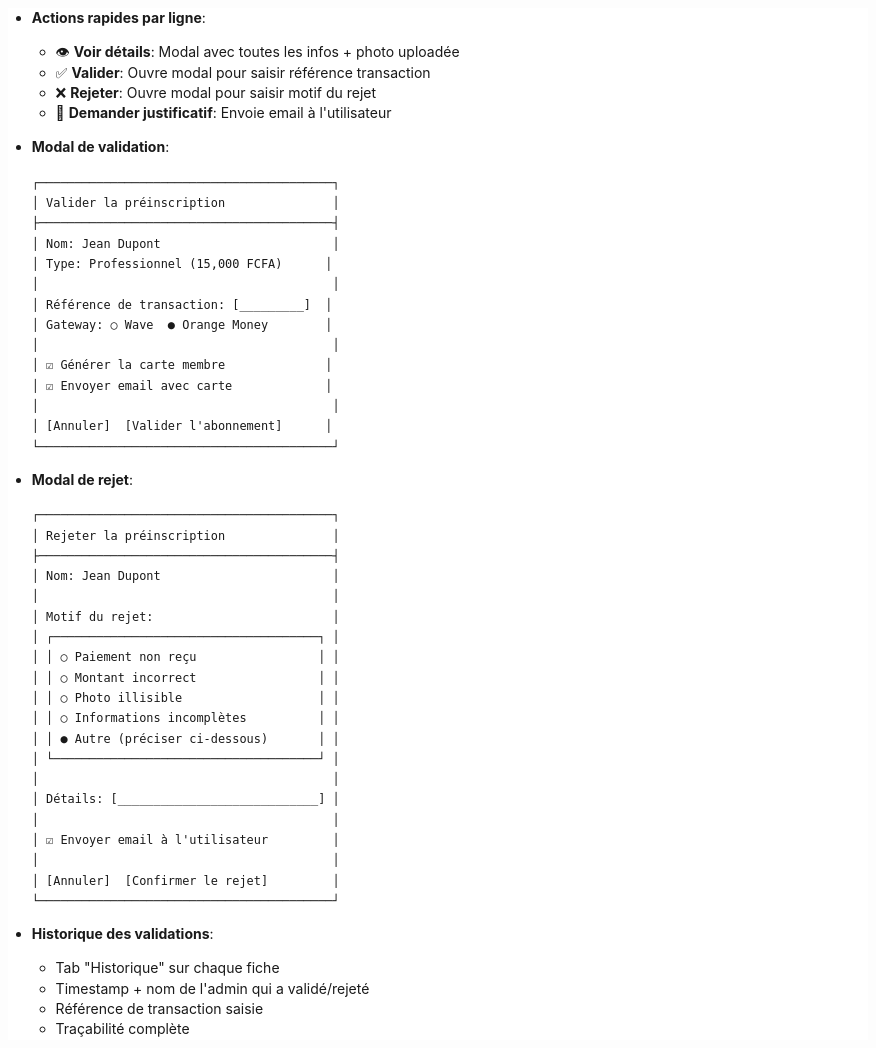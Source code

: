 * **Actions rapides par ligne**:
  - 👁️ **Voir détails**: Modal avec toutes les infos + photo uploadée
  - ✅ **Valider**: Ouvre modal pour saisir référence transaction
  - ❌ **Rejeter**: Ouvre modal pour saisir motif du rejet
  - 🔄 **Demander justificatif**: Envoie email à l'utilisateur

* **Modal de validation**:
  ```
  ┌─────────────────────────────────────────┐
  │ Valider la préinscription               │
  ├─────────────────────────────────────────┤
  │ Nom: Jean Dupont                        │
  │ Type: Professionnel (15,000 FCFA)      │
  │                                         │
  │ Référence de transaction: [_________]  │
  │ Gateway: ○ Wave  ● Orange Money        │
  │                                         │
  │ ☑ Générer la carte membre              │
  │ ☑ Envoyer email avec carte             │
  │                                         │
  │ [Annuler]  [Valider l'abonnement]      │
  └─────────────────────────────────────────┘
  ```

* **Modal de rejet**:
  ```
  ┌─────────────────────────────────────────┐
  │ Rejeter la préinscription               │
  ├─────────────────────────────────────────┤
  │ Nom: Jean Dupont                        │
  │                                         │
  │ Motif du rejet:                         │
  │ ┌─────────────────────────────────────┐ │
  │ │ ○ Paiement non reçu                 │ │
  │ │ ○ Montant incorrect                 │ │
  │ │ ○ Photo illisible                   │ │
  │ │ ○ Informations incomplètes          │ │
  │ │ ● Autre (préciser ci-dessous)       │ │
  │ └─────────────────────────────────────┘ │
  │                                         │
  │ Détails: [____________________________] │
  │                                         │
  │ ☑ Envoyer email à l'utilisateur         │
  │                                         │
  │ [Annuler]  [Confirmer le rejet]         │
  └─────────────────────────────────────────┘
  ```

* **Historique des validations**:
  - Tab "Historique" sur chaque fiche
  - Timestamp + nom de l'admin qui a validé/rejeté
  - Référence de transaction saisie
  - Traçabilité complète
